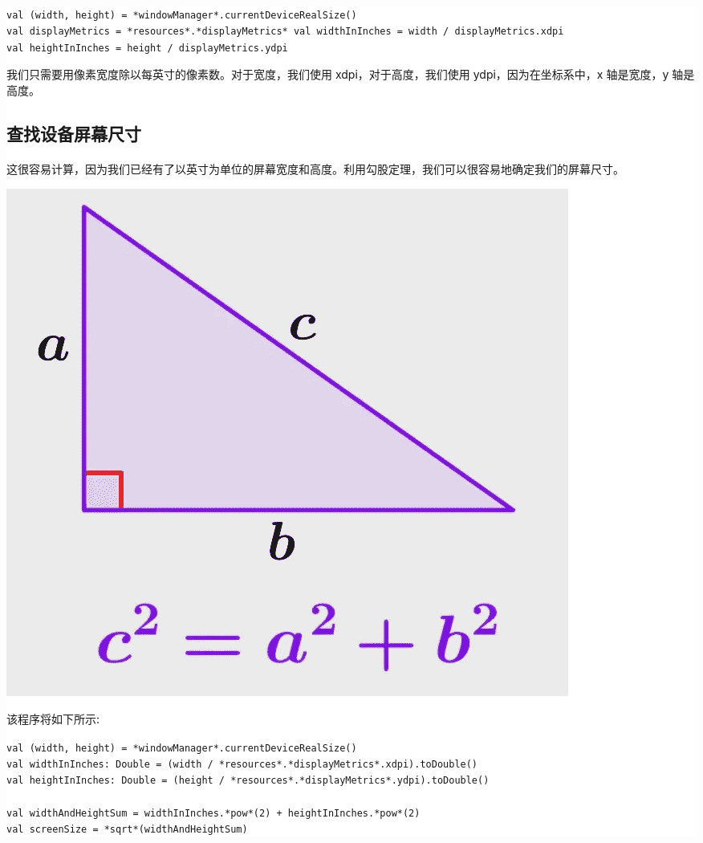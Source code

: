 ```
val (width, height) = *windowManager*.currentDeviceRealSize()
val displayMetrics = *resources*.*displayMetrics* val widthInInches = width / displayMetrics.xdpi
val heightInInches = height / displayMetrics.ydpi
```

我们只需要用像素宽度除以每英寸的像素数。对于宽度，我们使用 xdpi，对于高度，我们使用 ydpi，因为在坐标系中，x 轴是宽度，y 轴是高度。

## **查找设备屏幕尺寸**

这很容易计算，因为我们已经有了以英寸为单位的屏幕宽度和高度。利用勾股定理，我们可以很容易地确定我们的屏幕尺寸。

![](img/ee66b3abea16d3904a2ecd9120f49034.png)

该程序将如下所示:

```
val (width, height) = *windowManager*.currentDeviceRealSize()
val widthInInches: Double = (width / *resources*.*displayMetrics*.xdpi).toDouble()
val heightInInches: Double = (height / *resources*.*displayMetrics*.ydpi).toDouble()

val widthAndHeightSum = widthInInches.*pow*(2) + heightInInches.*pow*(2)
val screenSize = *sqrt*(widthAndHeightSum)
```
